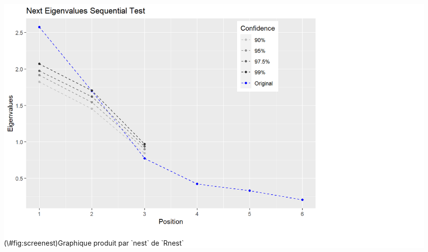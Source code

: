 <img src="18-Reduire_files/figure-html/screenest-1.png" alt="Graphique produit par `nest` de `Rnest`" width="75%" height="75%" />
<p class="caption">(\#fig:screenest)Graphique produit par `nest` de `Rnest`</p>
</div>
















































